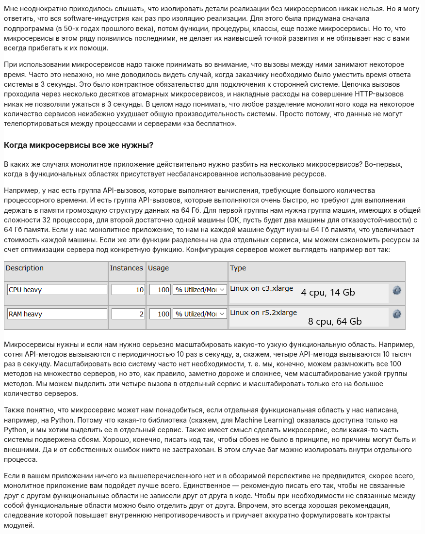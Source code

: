 Мне неоднократно приходилось слышать, что изолировать детали реализации без микросервисов никак нельзя. Но я могу ответить, что вся software-индустрия как раз про изоляцию реализации. Для этого была придумана сначала подпрограмма (в 50-х годах прошлого века), потом функции, процедуры, классы, еще позже микросервисы. Но то, что микросервисы в этом ряду появились последними, не делает их наивысшей точкой развития и не обязывает нас с вами всегда прибегать к их помощи.

При использовании микросервисов надо также принимать во внимание, что вызовы между ними занимают некоторое время. Часто это неважно, но мне доводилось видеть случай, когда заказчику необходимо было уместить время ответа системы в 3 секунды. Это было контрактное обязательство для подключения к сторонней системе. Цепочка вызовов проходила через несколько десятков атомарных микросервисов, и накладные расходы на совершение HTTP-вызовов никак не позволяли ужаться в 3 секунды. В целом надо понимать, что любое разделение монолитного кода на некоторое количество сервисов неизбежно ухудшает общую производительность системы. Просто потому, что данные не могут телепортироваться между процессами и серверами «за бесплатно».

### Когда микросервисы все же нужны?

В каких же случаях монолитное приложение действительно нужно разбить на несколько микросервисов? Во-первых, когда в функциональных областях присутствует несбалансированное использование ресурсов.

Например, у нас есть группа API-вызовов, которые выполняют вычисления, требующие большого количества процессорного времени. И есть группа API-вызовов, которые выполняются очень быстро, но требуют для выполнения держать в памяти громоздкую структуру данных на 64 Гб. Для первой группы нам нужна группа машин, имеющих в общей сложности 32 процессора, для второй достаточно одной машины (ОК, пусть будет два машины для отказоустойчивости) с 64 Гб памяти. Если у нас монолитное приложение, то нам на каждой машине будут нужны 64 Гб памяти, что увеличивает стоимость каждой машины. Если же эти функции разделены на два отдельных сервиса, мы можем сэкономить ресурсы за счет оптимизации сервера под конкретную функцию. Конфигурация серверов может выглядеть например вот так:

![](../_resources/e192f67382eb4ad1ac249393c6d2ddcd.png)

Микросервисы нужны и если нам нужно серьезно масштабировать какую-то узкую функциональную область. Например, сотня API-методов вызываются с периодичностью 10 раз в секунду, а, скажем, четыре API-метода вызываются 10 тысяч раз в секунду. Масштабировать всю систему часто нет необходимости, т. е. мы, конечно, можем размножить все 100 методов на множество серверов, но это, как правило, заметно дороже и сложнее, чем масштабирование узкой группы методов. Мы можем выделить эти четыре вызова в отдельный сервис и масштабировать только его на большое количество серверов.

Также понятно, что микросервис может нам понадобиться, если отдельная функциональная область у нас написана, например, на Python. Потому что какая-то библиотека (скажем, для Machine Learning) оказалась доступна только на Python, и мы хотим выделить ее в отдельный сервис. Также имеет смысл сделать микросервис, если какая-то часть системы подвержена сбоям. Хорошо, конечно, писать код так, чтобы сбоев не было в принципе, но причины могут быть и внешними. Да и от собственных ошибок никто не застрахован. В этом случае баг можно изолировать внутри отдельного процесса.

Если в вашем приложении ничего из вышеперечисленного нет и в обозримой перспективе не предвидится, скорее всего, монолитное приложение вам подойдет лучше всего. Единственное — рекомендую писать его так, чтобы не связанные друг с другом функциональные области не зависели друг от друга в коде. Чтобы при необходимости не связанные между собой функциональные области можно было отделить друг от друга. Впрочем, это всегда хорошая рекомендация, следование которой повышает внутреннюю непротиворечивость и приучает аккуратно формулировать контракты модулей.
